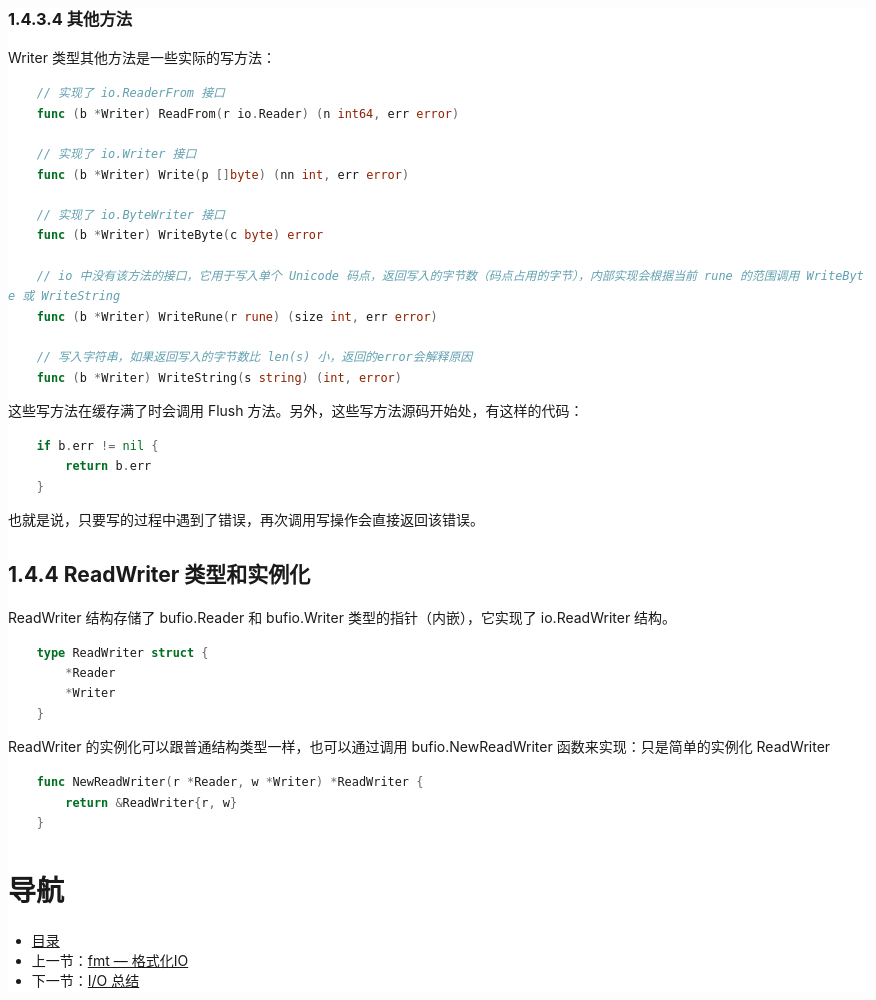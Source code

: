 ### 1.4.3.4 其他方法 ###

Writer 类型其他方法是一些实际的写方法：
```go
	// 实现了 io.ReaderFrom 接口
	func (b *Writer) ReadFrom(r io.Reader) (n int64, err error)
	
	// 实现了 io.Writer 接口
	func (b *Writer) Write(p []byte) (nn int, err error)
	
	// 实现了 io.ByteWriter 接口
	func (b *Writer) WriteByte(c byte) error
	
	// io 中没有该方法的接口，它用于写入单个 Unicode 码点，返回写入的字节数（码点占用的字节），内部实现会根据当前 rune 的范围调用 WriteByte 或 WriteString
	func (b *Writer) WriteRune(r rune) (size int, err error)
	
	// 写入字符串，如果返回写入的字节数比 len(s) 小，返回的error会解释原因
	func (b *Writer) WriteString(s string) (int, error)
```
这些写方法在缓存满了时会调用 Flush 方法。另外，这些写方法源码开始处，有这样的代码：
```go
	if b.err != nil {
		return b.err
	}
```
也就是说，只要写的过程中遇到了错误，再次调用写操作会直接返回该错误。

## 1.4.4 ReadWriter 类型和实例化 ##

ReadWriter 结构存储了 bufio.Reader 和 bufio.Writer 类型的指针（内嵌），它实现了 io.ReadWriter 结构。
```go
	type ReadWriter struct {
		*Reader
		*Writer
	}
```
ReadWriter 的实例化可以跟普通结构类型一样，也可以通过调用 bufio.NewReadWriter 函数来实现：只是简单的实例化 ReadWriter
```go
	func NewReadWriter(r *Reader, w *Writer) *ReadWriter {
		return &ReadWriter{r, w}
	}
```
# 导航 #

- [目录](/preface.md)
- 上一节：[fmt — 格式化IO](01.3.md)
- 下一节：[I/O 总结](01.5.md)
